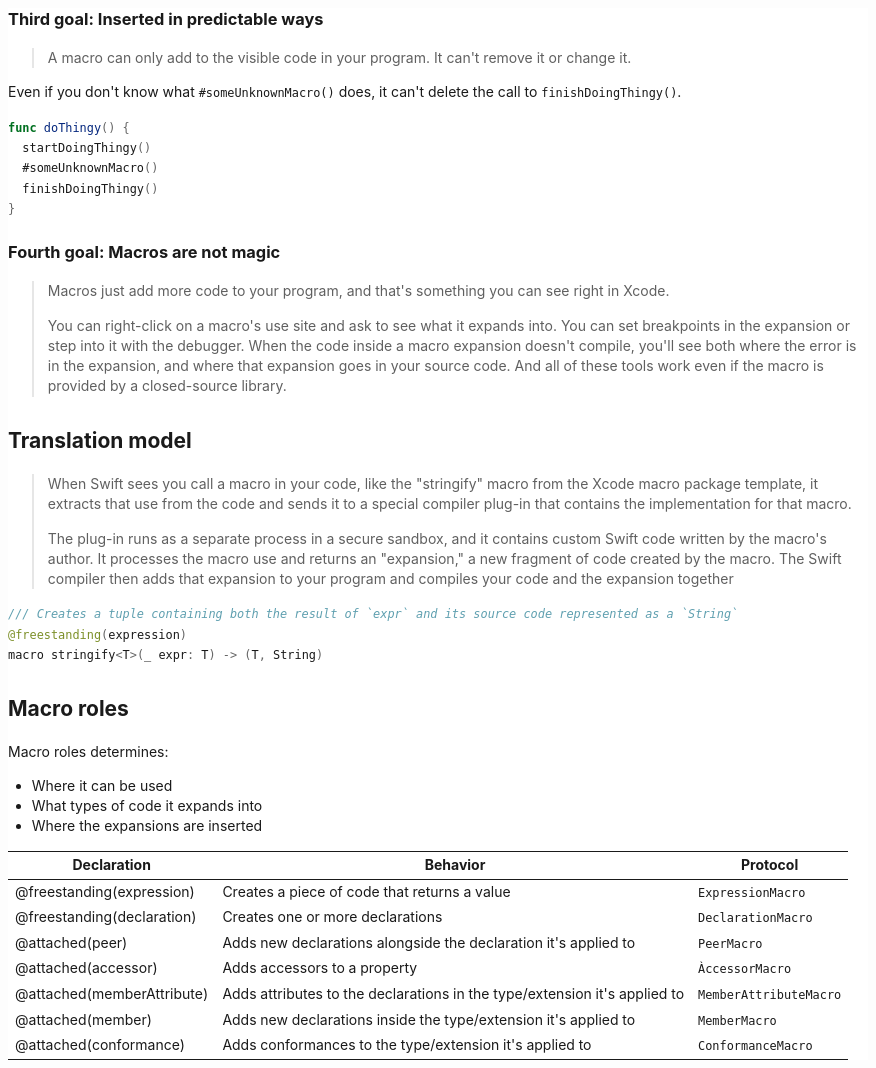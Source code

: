 ### Third goal: Inserted in predictable ways

> A macro can only add to the visible code in your program. It can't remove it or change it.

Even if you don't know what `#someUnknownMacro()` does, it can't delete the call to `finishDoingThingy()`.

```swift
func doThingy() {
  startDoingThingy()
  #someUnknownMacro()
  finishDoingThingy()
}
```

### Fourth goal: Macros are not magic

> Macros just add more code to your program, and that's something you can see right in Xcode.
>
> You can right-click on a macro's use site and ask to see what it expands into. You can set breakpoints in the expansion or step into it with the debugger. When the code inside a macro expansion doesn't compile, you'll see both where the error is in the expansion, and where that expansion goes in your source code. And all of these tools work even if the macro is provided by a closed-source library. 

## Translation model

> When Swift sees you call a macro in your code, like the "stringify" macro from the Xcode macro package template, it extracts that use from the code and sends it to a special compiler plug-in that contains the implementation for that macro.
> 
> The plug-in runs as a separate process in a secure sandbox, and it contains custom Swift code written by the macro's author. It processes the macro use and returns an "expansion," a new fragment of code created by the macro. The Swift compiler then adds that expansion to your program and compiles your code and the expansion together

```swift
/// Creates a tuple containing both the result of `expr` and its source code represented as a `String`
@freestanding(expression)
macro stringify<T>(_ expr: T) -> (T, String)
```

## Macro roles

Macro roles determines:
- Where it can be used
- What types of code it expands into
- Where the expansions are inserted

| Declaration | Behavior | Protocol |
|---|---|---|
| @freestanding(expression) | Creates a piece of code that returns a value | `ExpressionMacro` |
| @freestanding(declaration) | Creates one or more declarations | `DeclarationMacro` |
| @attached(peer) | Adds new declarations alongside the declaration it's applied to | `PeerMacro` |
| @attached(accessor) | Adds accessors to a property | `ÀccessorMacro` |
| @attached(memberAttribute) | Adds attributes to the declarations in the type/extension it's applied to | `MemberAttributeMacro` |
| @attached(member) | Adds new declarations inside the type/extension it's applied to | `MemberMacro` |
| @attached(conformance) | Adds conformances to the type/extension it's applied to | `ConformanceMacro` |
